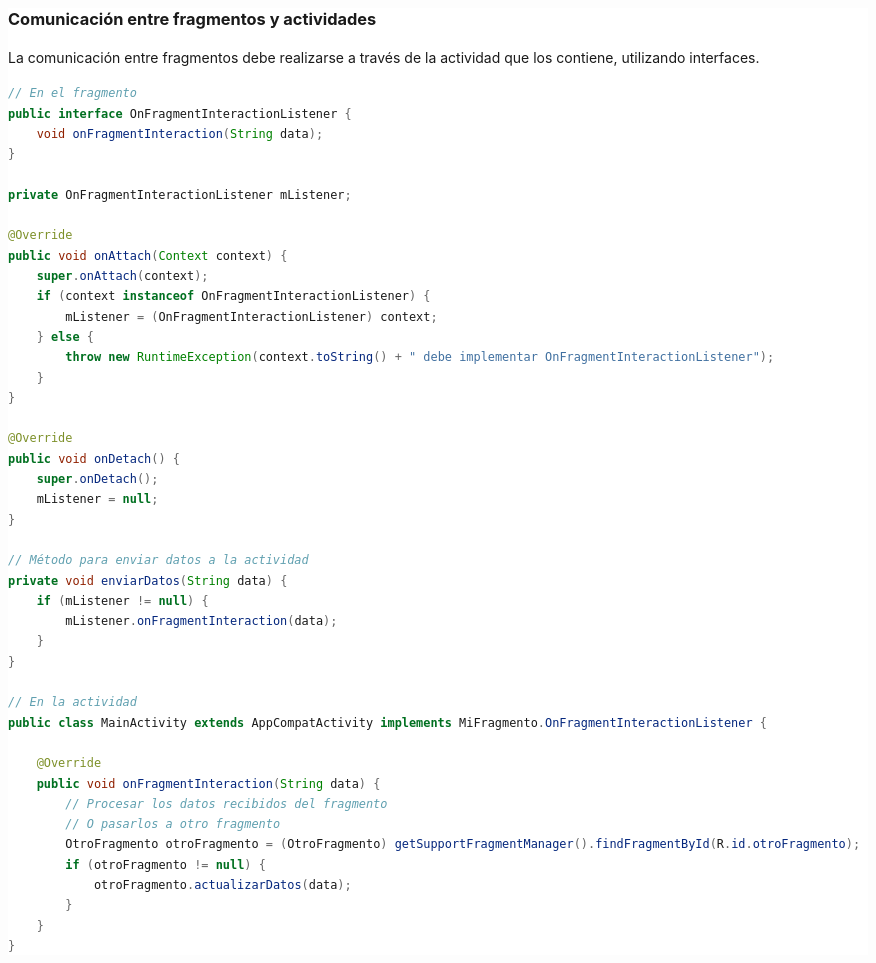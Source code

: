 ```java
```

### Comunicación entre fragmentos y actividades

La comunicación entre fragmentos debe realizarse a través de la actividad que los contiene, utilizando interfaces.

```java
// En el fragmento
public interface OnFragmentInteractionListener {
    void onFragmentInteraction(String data);
}

private OnFragmentInteractionListener mListener;

@Override
public void onAttach(Context context) {
    super.onAttach(context);
    if (context instanceof OnFragmentInteractionListener) {
        mListener = (OnFragmentInteractionListener) context;
    } else {
        throw new RuntimeException(context.toString() + " debe implementar OnFragmentInteractionListener");
    }
}

@Override
public void onDetach() {
    super.onDetach();
    mListener = null;
}

// Método para enviar datos a la actividad
private void enviarDatos(String data) {
    if (mListener != null) {
        mListener.onFragmentInteraction(data);
    }
}

// En la actividad
public class MainActivity extends AppCompatActivity implements MiFragmento.OnFragmentInteractionListener {
    
    @Override
    public void onFragmentInteraction(String data) {
        // Procesar los datos recibidos del fragmento
        // O pasarlos a otro fragmento
        OtroFragmento otroFragmento = (OtroFragmento) getSupportFragmentManager().findFragmentById(R.id.otroFragmento);
        if (otroFragmento != null) {
            otroFragmento.actualizarDatos(data);
        }
    }
}
```
